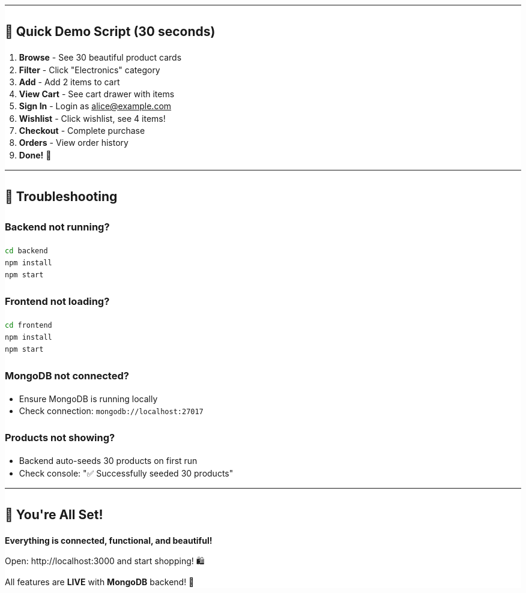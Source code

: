 
---

## 🎥 Quick Demo Script (30 seconds)

1. **Browse** - See 30 beautiful product cards
2. **Filter** - Click "Electronics" category
3. **Add** - Add 2 items to cart
4. **View Cart** - See cart drawer with items
5. **Sign In** - Login as alice@example.com
6. **Wishlist** - Click wishlist, see 4 items!
7. **Checkout** - Complete purchase
8. **Orders** - View order history
9. **Done!** 🎉

---

## 🐛 Troubleshooting

### **Backend not running?**
```bash
cd backend
npm install
npm start
```

### **Frontend not loading?**
```bash
cd frontend
npm install
npm start
```

### **MongoDB not connected?**
- Ensure MongoDB is running locally
- Check connection: `mongodb://localhost:27017`

### **Products not showing?**
- Backend auto-seeds 30 products on first run
- Check console: "✅ Successfully seeded 30 products"

---

## 🎊 You're All Set!

**Everything is connected, functional, and beautiful!**

Open: http://localhost:3000 and start shopping! 🛍️

All features are **LIVE** with **MongoDB** backend! 🚀

